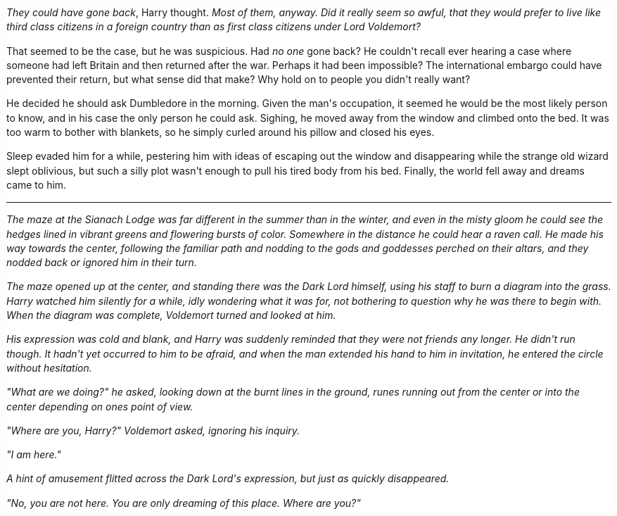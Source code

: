 *They could have gone back*, Harry thought. *Most of them, anyway. Did
it really seem so awful, that they would prefer to live like third class
citizens in a foreign country than as first class citizens under Lord
Voldemort?*

That seemed to be the case, but he was suspicious. Had *no one* gone
back? He couldn't recall ever hearing a case where someone had left
Britain and then returned after the war. Perhaps it had been impossible?
The international embargo could have prevented their return, but what
sense did that make? Why hold on to people you didn't really want?

He decided he should ask Dumbledore in the morning. Given the man's
occupation, it seemed he would be the most likely person to know, and in
his case the only person he could ask. Sighing, he moved away from the
window and climbed onto the bed. It was too warm to bother with
blankets, so he simply curled around his pillow and closed his eyes.

Sleep evaded him for a while, pestering him with ideas of escaping out
the window and disappearing while the strange old wizard slept
oblivious, but such a silly plot wasn't enough to pull his tired body
from his bed. Finally, the world fell away and dreams came to him.

---

*The maze at the Sianach Lodge was far different in the summer than in
the winter, and even in the misty gloom he could see the hedges lined in
vibrant greens and flowering bursts of color. Somewhere in the distance
he could hear a raven call. He made his way towards the center,
following the familiar path and nodding to the gods and goddesses
perched on their altars, and they nodded back or ignored him in their
turn.*

*The maze opened up at the center, and standing there was the Dark Lord
himself, using his staff to burn a diagram into the grass. Harry watched
him silently for a while, idly wondering what it was for, not bothering
to question why he was there to begin with. When the diagram was
complete, Voldemort turned and looked at him.*

*His expression was cold and blank, and Harry was suddenly reminded that
they were not friends any longer. He didn't run though. It hadn't yet
occurred to him to be afraid, and when the man extended his hand to him
in invitation, he entered the circle without hesitation.*

*"What are we doing?" he asked, looking down at the burnt lines in the
ground, runes running out from the center or into the center depending
on ones point of view.*

*"Where are you, Harry?" Voldemort asked, ignoring his inquiry.*

*"I am here."*

*A hint of amusement flitted across the Dark Lord's expression, but just
as quickly disappeared.*

*"No, you are not here. You are only dreaming of this place. Where are
you?"*
